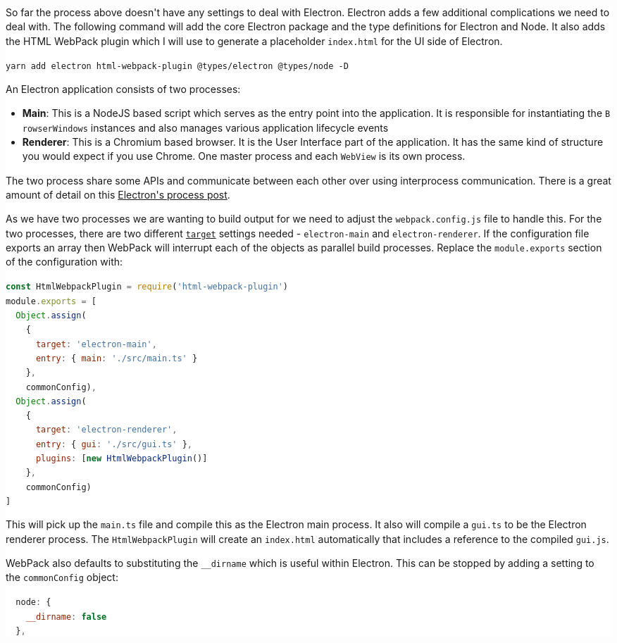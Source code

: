 So far the process above doesn't have any settings to deal with Electron. Electron adds a few additional complications we need to deal with. The following command will add the core Electron package and the type definitions for Electron and Node. It also adds the HTML WebPack plugin which I will use to generate a placeholder `index.html` for the UI side of Electron.

```none
yarn add electron html-webpack-plugin @types/electron @types/node -D
```

An Electron application consists of two processes:

* **Main**: This is a NodeJS based script which serves as the entry point into the application. It is responsible for instantiating the `BrowserWindows` instances and also manages various application lifecycle events
* **Renderer**: This is a Chromium based browser. It is the User Interface part of the application. It has the same kind of structure you would expect if you use Chrome. One master process and each `WebView` is its own process.

The two process share some APIs and communicate between each other over using interprocess communication. There is a great amount of detail on this [Electron's process post](https://medium.com/@ccnokes/deep-dive-into-electrons-main-and-renderer-processes-7a9599d5c9e2).

As we have two processes we are wanting to build output for we need to adjust the `webpack.config.js` file to handle this. For the two processes, there are two different [`target`](https://webpack.js.org/configuration/target/) settings needed - `electron-main` and `electron-renderer`. If the configuration file exports an array then WebPack will interrupt each of the objects as parallel build processes. Replace the `module.exports` section of the configuration with:

```js
const HtmlWebpackPlugin = require('html-webpack-plugin')
module.exports = [
  Object.assign(
    {
      target: 'electron-main',
      entry: { main: './src/main.ts' }
    },
    commonConfig),
  Object.assign(
    {
      target: 'electron-renderer',
      entry: { gui: './src/gui.ts' },
      plugins: [new HtmlWebpackPlugin()]
    },
    commonConfig)
]
```

This will pick up the `main.ts` file and compile this as the Electron main process. It also will compile a `gui.ts` to be the Electron renderer process. The `HtmlWebpackPlugin` will create an `index.html` automatically that includes a reference to the compiled `gui.js`.

WebPack also defaults to substituting the `__dirname` which is useful within Electron. This can be stopped by adding a setting to the `commonConfig` object:

```js
  node: {
    __dirname: false
  },
```
